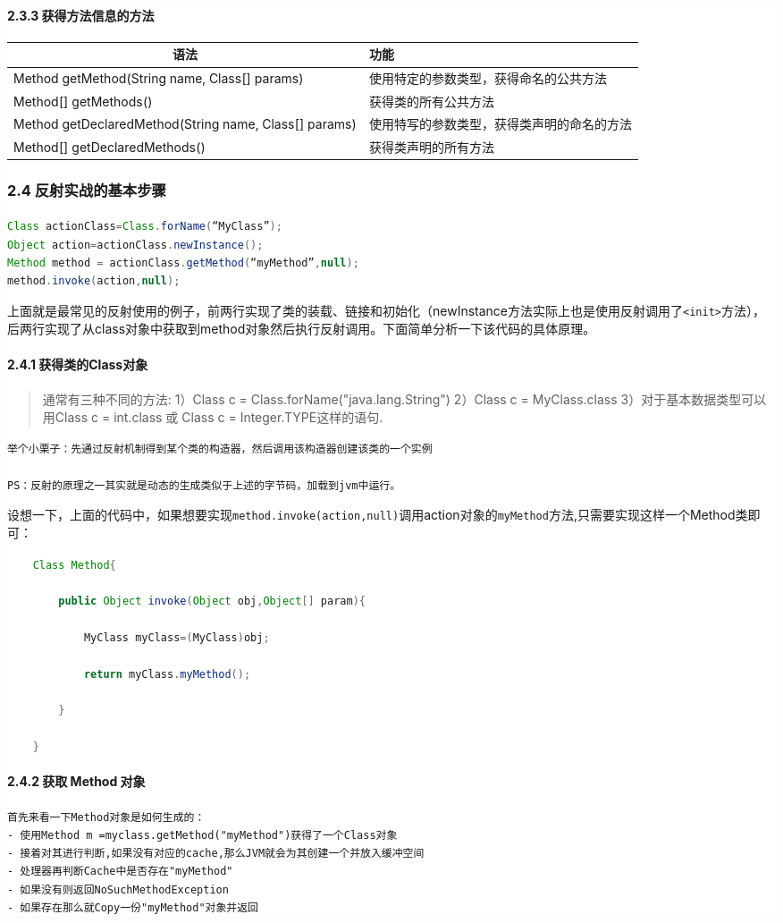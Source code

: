 #### 2.3.3 获得方法信息的方法

语法|功能
---|:--
Method getMethod(String name, Class[] params)| 使用特定的参数类型，获得命名的公共方法
Method[] getMethods() | 获得类的所有公共方法
Method getDeclaredMethod(String name, Class[] params)| 使用特写的参数类型，获得类声明的命名的方法
Method[] getDeclaredMethods() | 获得类声明的所有方法

### 2.4 反射实战的基本步骤
```java
Class actionClass=Class.forName(“MyClass”);
Object action=actionClass.newInstance();
Method method = actionClass.getMethod(“myMethod”,null);
method.invoke(action,null);
```
上面就是最常见的反射使用的例子，前两行实现了类的装载、链接和初始化（newInstance方法实际上也是使用反射调用了`<init>`方法），后两行实现了从class对象中获取到method对象然后执行反射调用。下面简单分析一下该代码的具体原理。

#### 2.4.1 获得类的Class对象

>通常有三种不同的方法:
1）Class c = Class.forName("java.lang.String")
2）Class c = MyClass.class
3）对于基本数据类型可以用Class c = int.class 或 Class c = Integer.TYPE这样的语句.

    举个小栗子：先通过反射机制得到某个类的构造器，然后调用该构造器创建该类的一个实例
    
    PS：反射的原理之一其实就是动态的生成类似于上述的字节码，加载到jvm中运行。

设想一下，上面的代码中，如果想要实现`method.invoke(action,null)`调用action对象的`myMethod`方法,只需要实现这样一个Method类即可：

``` java
    Class Method{

        public Object invoke(Object obj,Object[] param){
    
            MyClass myClass=(MyClass)obj;
    
            return myClass.myMethod();
    
        }
    
    }
```

#### 2.4.2 获取 Method 对象

    首先来看一下Method对象是如何生成的：
    - 使用Method m =myclass.getMethod("myMethod")获得了一个Class对象
    - 接着对其进行判断,如果没有对应的cache,那么JVM就会为其创建一个并放入缓冲空间
    - 处理器再判断Cache中是否存在"myMethod"
    - 如果没有则返回NoSuchMethodException
    - 如果存在那么就Copy一份"myMethod"对象并返回
